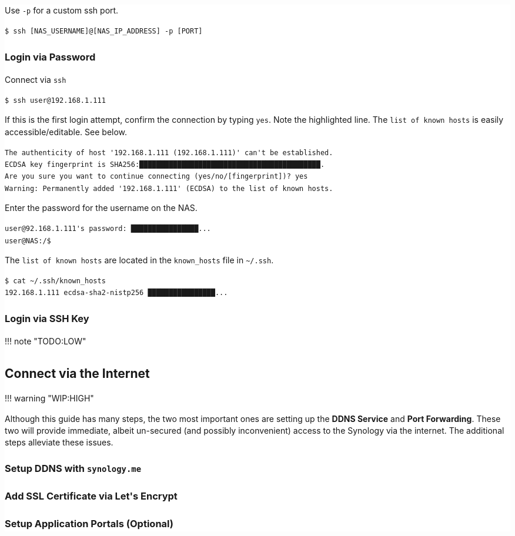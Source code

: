 Use `-p` for a custom ssh port.

``` console
$ ssh [NAS_USERNAME]@[NAS_IP_ADDRESS] -p [PORT]
```

### Login via Password

Connect via `ssh`

```console
$ ssh user@192.168.1.111
```

If this is the first login attempt, confirm the connection by typing `yes`. Note the highlighted line. The `list of known hosts` is easily accessible/editable. See below.

```console hl_lines="4"
The authenticity of host '192.168.1.111 (192.168.1.111)' can't be established.
ECDSA key fingerprint is SHA256:███████████████████████████████████████████.
Are you sure you want to continue connecting (yes/no/[fingerprint])? yes
Warning: Permanently added '192.168.1.111' (ECDSA) to the list of known hosts.
```

Enter the password for the username on the NAS.

```console
user@92.168.1.111's password: ████████████████...
user@NAS:/$
```

The `list of known hosts` are located in the `known_hosts` file in `~/.ssh`.

``` console
$ cat ~/.ssh/known_hosts
192.168.1.111 ecdsa-sha2-nistp256 ████████████████...
```

### Login via SSH Key

!!! note "TODO:LOW"



## Connect via the Internet

!!! warning "WIP:HIGH"

Although this guide has many steps, the two most important ones are setting up the **DDNS Service** and **Port Forwarding**. These two will provide immediate, albeit un-secured (and possibly inconvenient) access to the Synology via the internet. The additional steps alleviate these issues.

### Setup DDNS with `synology.me`

### Add SSL Certificate via Let's Encrypt

### Setup Application Portals (Optional)


[^ssh]: This might or might not be a good idea. [Why putting SSH on another port than 22 is bad idea](https://www.adayinthelifeof.nl/2012/03/12/why-putting-ssh-on-another-port-than-22-is-bad-idea/).
[^ports]: See [Common Network Ports & Protocols](./reference.md#common-network-ports-protocols)
[^nas-ip]: This is the local Static IP Address of the Synology. If the Synology does not have a Static IP address, please see [Set a Static IP Address](#set-a-static-ip-address).
[^dsm-port]: This defaults to `5000` for `http` and `5001` for `https`. Make sure these reflect the actual ports if have been changed by following [Change Default DSM Ports](#change-default-dsm-ports)